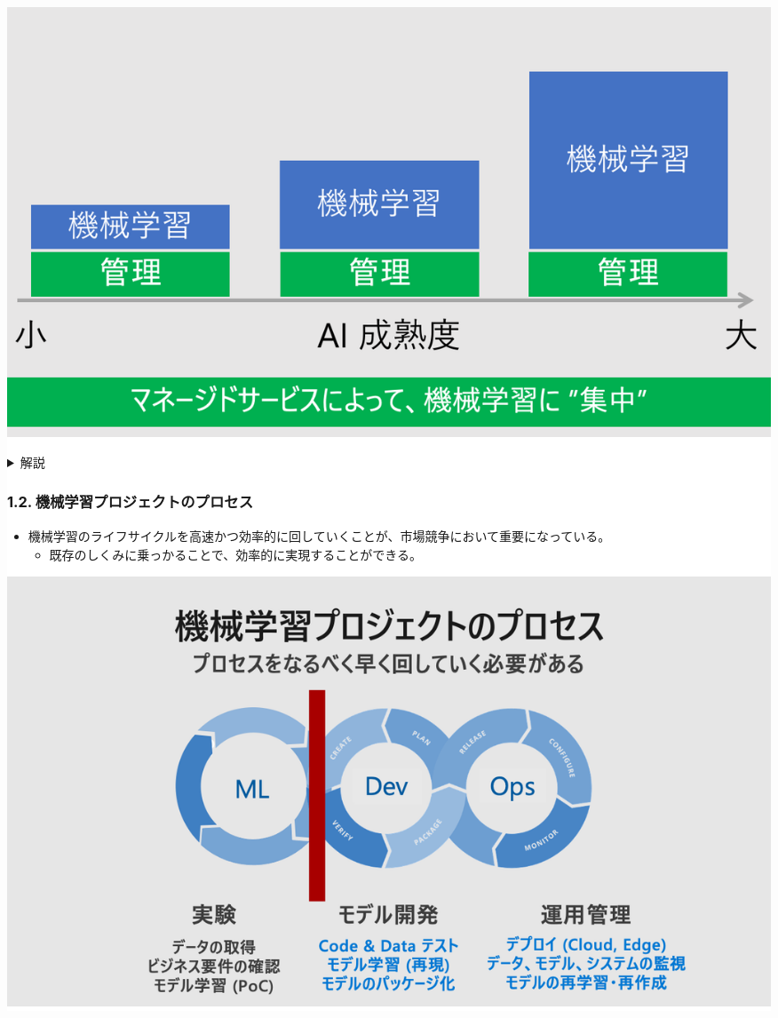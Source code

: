 ![マネージドサービスによって、機械学習に集中](./assets/images/AzureML-Bootcamp-資料_1280x720px_00046.png)

<details><summary>解説</summary></details>


### 1.2. 機械学習プロジェクトのプロセス

* 機械学習のライフサイクルを高速かつ効率的に回していくことが、市場競争において重要になっている。
    - 既存のしくみに乗っかることで、効率的に実現することができる。

![機械学習プロジェクトのプロセス](./assets/images/AzureML-Bootcamp-資料_1280x720px_00030.png)
